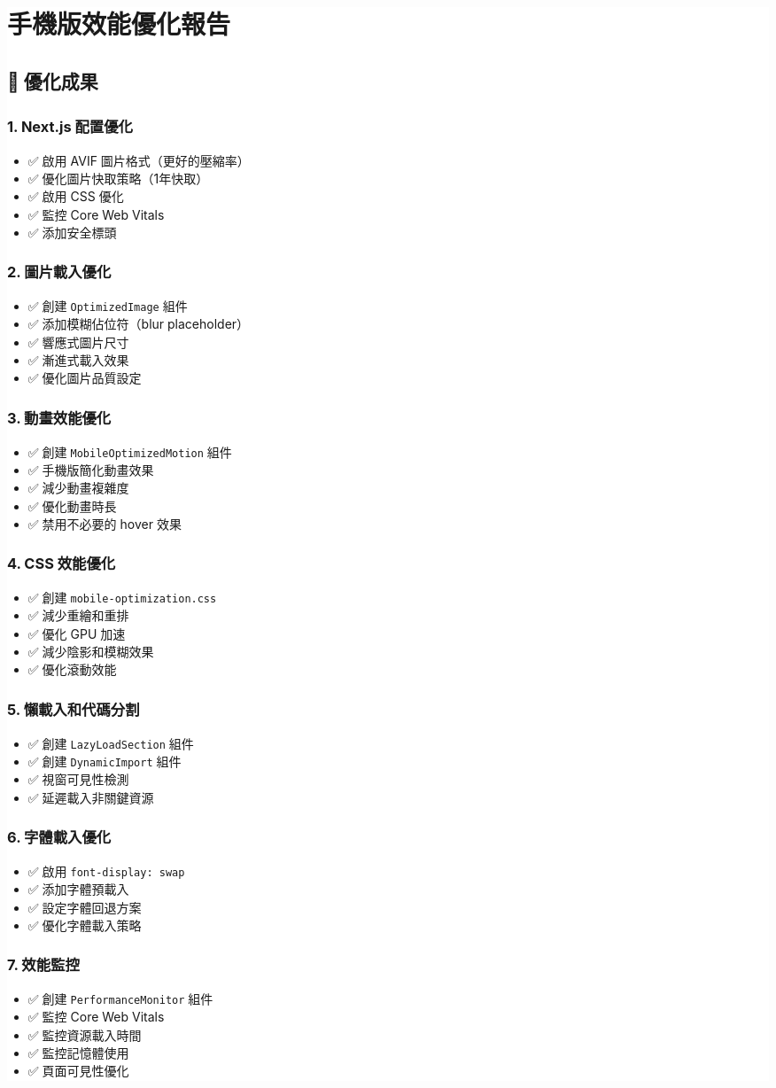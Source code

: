 # 手機版效能優化報告

## 🚀 優化成果

### 1. **Next.js 配置優化**
- ✅ 啟用 AVIF 圖片格式（更好的壓縮率）
- ✅ 優化圖片快取策略（1年快取）
- ✅ 啟用 CSS 優化
- ✅ 監控 Core Web Vitals
- ✅ 添加安全標頭

### 2. **圖片載入優化**
- ✅ 創建 `OptimizedImage` 組件
- ✅ 添加模糊佔位符（blur placeholder）
- ✅ 響應式圖片尺寸
- ✅ 漸進式載入效果
- ✅ 優化圖片品質設定

### 3. **動畫效能優化**
- ✅ 創建 `MobileOptimizedMotion` 組件
- ✅ 手機版簡化動畫效果
- ✅ 減少動畫複雜度
- ✅ 優化動畫時長
- ✅ 禁用不必要的 hover 效果

### 4. **CSS 效能優化**
- ✅ 創建 `mobile-optimization.css`
- ✅ 減少重繪和重排
- ✅ 優化 GPU 加速
- ✅ 減少陰影和模糊效果
- ✅ 優化滾動效能

### 5. **懶載入和代碼分割**
- ✅ 創建 `LazyLoadSection` 組件
- ✅ 創建 `DynamicImport` 組件
- ✅ 視窗可見性檢測
- ✅ 延遲載入非關鍵資源

### 6. **字體載入優化**
- ✅ 啟用 `font-display: swap`
- ✅ 添加字體預載入
- ✅ 設定字體回退方案
- ✅ 優化字體載入策略

### 7. **效能監控**
- ✅ 創建 `PerformanceMonitor` 組件
- ✅ 監控 Core Web Vitals
- ✅ 監控資源載入時間
- ✅ 監控記憶體使用
- ✅ 頁面可見性優化
